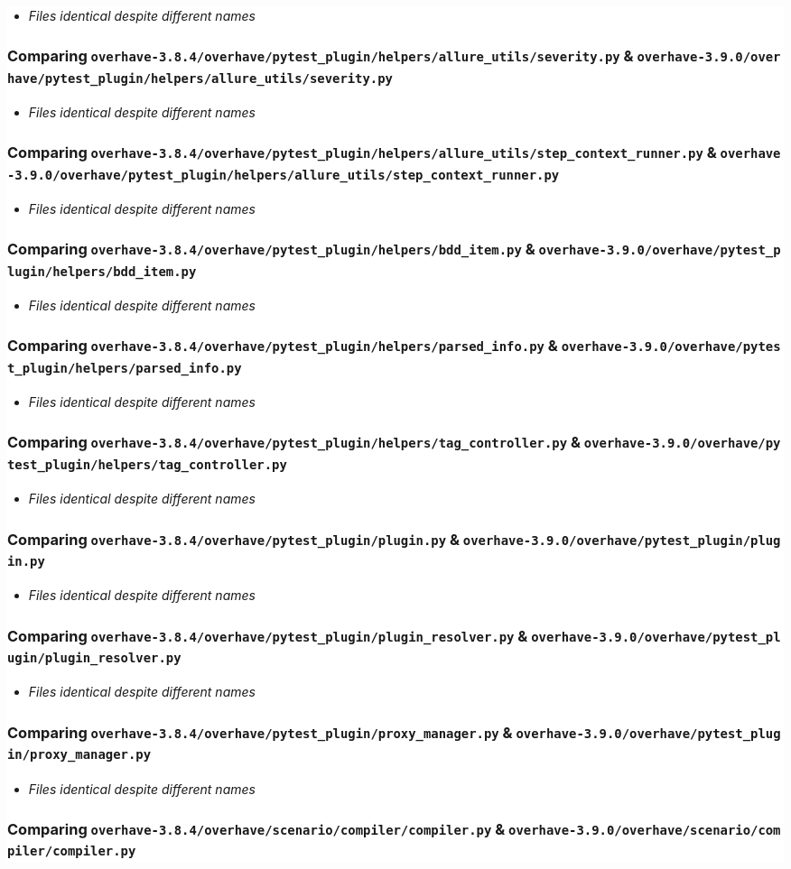  * *Files identical despite different names*

### Comparing `overhave-3.8.4/overhave/pytest_plugin/helpers/allure_utils/severity.py` & `overhave-3.9.0/overhave/pytest_plugin/helpers/allure_utils/severity.py`

 * *Files identical despite different names*

### Comparing `overhave-3.8.4/overhave/pytest_plugin/helpers/allure_utils/step_context_runner.py` & `overhave-3.9.0/overhave/pytest_plugin/helpers/allure_utils/step_context_runner.py`

 * *Files identical despite different names*

### Comparing `overhave-3.8.4/overhave/pytest_plugin/helpers/bdd_item.py` & `overhave-3.9.0/overhave/pytest_plugin/helpers/bdd_item.py`

 * *Files identical despite different names*

### Comparing `overhave-3.8.4/overhave/pytest_plugin/helpers/parsed_info.py` & `overhave-3.9.0/overhave/pytest_plugin/helpers/parsed_info.py`

 * *Files identical despite different names*

### Comparing `overhave-3.8.4/overhave/pytest_plugin/helpers/tag_controller.py` & `overhave-3.9.0/overhave/pytest_plugin/helpers/tag_controller.py`

 * *Files identical despite different names*

### Comparing `overhave-3.8.4/overhave/pytest_plugin/plugin.py` & `overhave-3.9.0/overhave/pytest_plugin/plugin.py`

 * *Files identical despite different names*

### Comparing `overhave-3.8.4/overhave/pytest_plugin/plugin_resolver.py` & `overhave-3.9.0/overhave/pytest_plugin/plugin_resolver.py`

 * *Files identical despite different names*

### Comparing `overhave-3.8.4/overhave/pytest_plugin/proxy_manager.py` & `overhave-3.9.0/overhave/pytest_plugin/proxy_manager.py`

 * *Files identical despite different names*

### Comparing `overhave-3.8.4/overhave/scenario/compiler/compiler.py` & `overhave-3.9.0/overhave/scenario/compiler/compiler.py`
